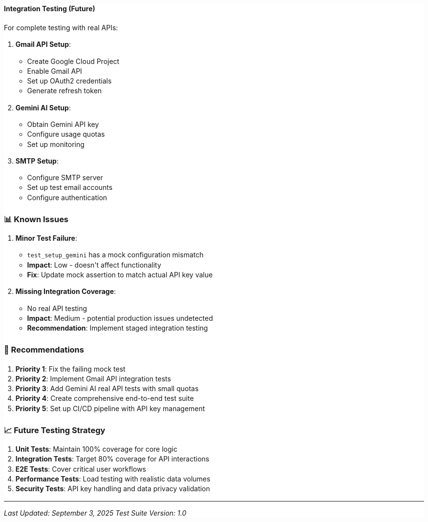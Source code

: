 #### Integration Testing (Future)
For complete testing with real APIs:

1. **Gmail API Setup**:
   - Create Google Cloud Project
   - Enable Gmail API
   - Set up OAuth2 credentials
   - Generate refresh token

2. **Gemini AI Setup**:
   - Obtain Gemini API key
   - Configure usage quotas
   - Set up monitoring

3. **SMTP Setup**:
   - Configure SMTP server
   - Set up test email accounts
   - Configure authentication

### 📊 Known Issues

1. **Minor Test Failure**: 
   - `test_setup_gemini` has a mock configuration mismatch
   - **Impact**: Low - doesn't affect functionality
   - **Fix**: Update mock assertion to match actual API key value

2. **Missing Integration Coverage**:
   - No real API testing
   - **Impact**: Medium - potential production issues undetected
   - **Recommendation**: Implement staged integration testing

### 🎯 Recommendations

1. **Priority 1**: Fix the failing mock test
2. **Priority 2**: Implement Gmail API integration tests
3. **Priority 3**: Add Gemini AI real API tests with small quotas
4. **Priority 4**: Create comprehensive end-to-end test suite
5. **Priority 5**: Set up CI/CD pipeline with API key management

### 📈 Future Testing Strategy

1. **Unit Tests**: Maintain 100% coverage for core logic
2. **Integration Tests**: Target 80% coverage for API interactions
3. **E2E Tests**: Cover critical user workflows
4. **Performance Tests**: Load testing with realistic data volumes
5. **Security Tests**: API key handling and data privacy validation

---

*Last Updated: September 3, 2025*
*Test Suite Version: 1.0*
